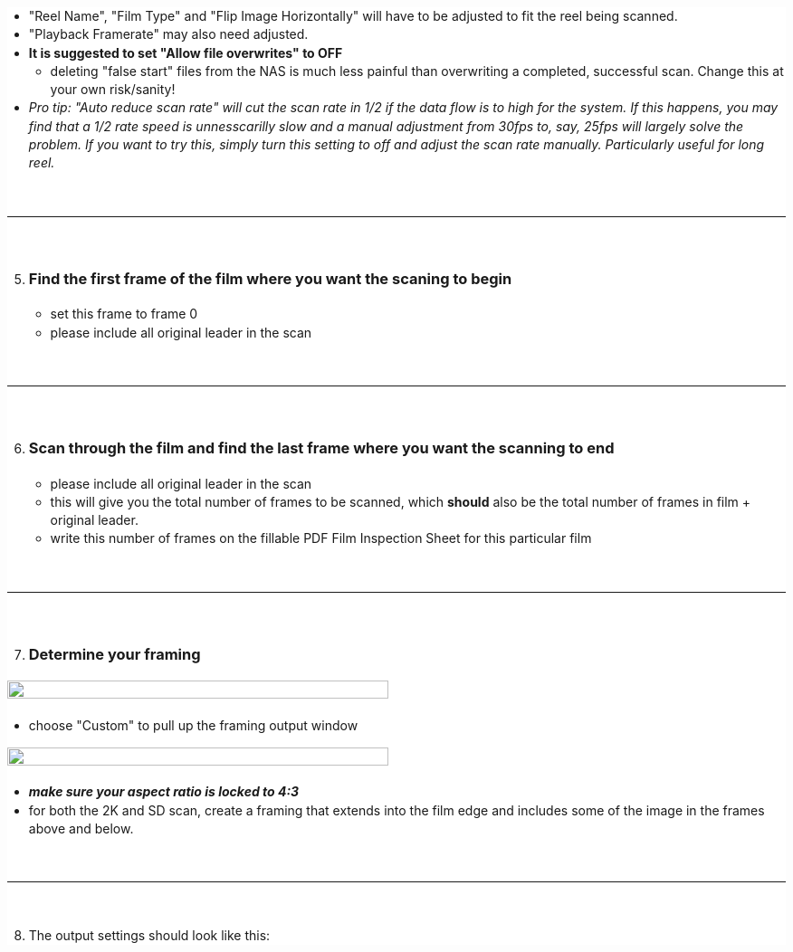 - "Reel Name", "Film Type" and "Flip Image Horizontally" will have to be adjusted to fit the reel being scanned. 
- "Playback Framerate" may also need adjusted.
- **It is suggested to set "Allow file overwrites" to OFF**
    - deleting "false start" files from the NAS is much less painful than overwriting a completed, successful scan. Change this at your own risk/sanity!
- _Pro tip: "Auto reduce scan rate" will cut the scan rate in 1/2 if the data flow is to high for the system. If this happens, you may find that a 1/2 rate speed is unnesscarilly slow and a manual adjustment from 30fps to, say, 25fps will largely solve the problem. If you want to try this, simply turn this setting to off and adjust the scan rate manually. Particularly useful for long reel._

<br>

---

<br>

5. ### Find the first frame of the film where you want the scaning to begin
    - set this frame to frame 0
    - please include all original leader in the scan

<br>

---

<br>

6. ### Scan through the film and find the last frame where you want the scanning to end
    - please include all original leader in the scan
    - this will give you the total number of frames to be scanned, which **should** also be the total number of frames in film + original leader. 
    - write this number of frames on the fillable PDF Film Inspection Sheet for this particular film

<br>

---

<br>

7. ### Determine your framing


<img src="https://user-images.githubusercontent.com/5872785/224591337-e2db2269-d3c3-4809-bf69-9b62fa5fda14.JPG" width=70% height=70%>

- choose "Custom" to pull up the framing output window

<img src="https://user-images.githubusercontent.com/5872785/224591345-963eba5c-4900-47e7-bbb7-b8ea7e47e945.JPG" width=70% height=70%>

- **_make sure your aspect ratio is locked to 4:3_**
- for both the 2K and SD scan, create a framing that extends into the film edge and includes some of the image in the frames above and below.

<br>

---

<br>

8. The output settings should look like this:
   
